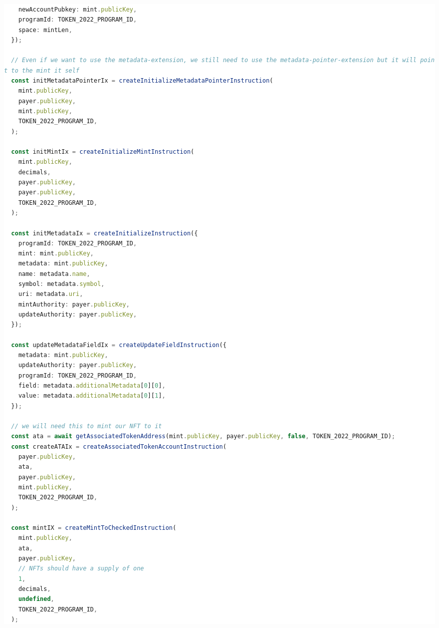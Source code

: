 ```ts
    newAccountPubkey: mint.publicKey,
    programId: TOKEN_2022_PROGRAM_ID,
    space: mintLen,
  });

  // Even if we want to use the metadata-extension, we still need to use the metadata-pointer-extension but it will point to the mint it self
  const initMetadataPointerIx = createInitializeMetadataPointerInstruction(
    mint.publicKey,
    payer.publicKey,
    mint.publicKey,
    TOKEN_2022_PROGRAM_ID,
  );

  const initMintIx = createInitializeMintInstruction(
    mint.publicKey,
    decimals,
    payer.publicKey,
    payer.publicKey,
    TOKEN_2022_PROGRAM_ID,
  );

  const initMetadataIx = createInitializeInstruction({
    programId: TOKEN_2022_PROGRAM_ID,
    mint: mint.publicKey,
    metadata: mint.publicKey,
    name: metadata.name,
    symbol: metadata.symbol,
    uri: metadata.uri,
    mintAuthority: payer.publicKey,
    updateAuthority: payer.publicKey,
  });

  const updateMetadataFieldIx = createUpdateFieldInstruction({
    metadata: mint.publicKey,
    updateAuthority: payer.publicKey,
    programId: TOKEN_2022_PROGRAM_ID,
    field: metadata.additionalMetadata[0][0],
    value: metadata.additionalMetadata[0][1],
  });

  // we will need this to mint our NFT to it
  const ata = await getAssociatedTokenAddress(mint.publicKey, payer.publicKey, false, TOKEN_2022_PROGRAM_ID);
  const createATAIx = createAssociatedTokenAccountInstruction(
    payer.publicKey,
    ata,
    payer.publicKey,
    mint.publicKey,
    TOKEN_2022_PROGRAM_ID,
  );

  const mintIX = createMintToCheckedInstruction(
    mint.publicKey,
    ata,
    payer.publicKey,
    // NFTs should have a supply of one
    1,
    decimals,
    undefined,
    TOKEN_2022_PROGRAM_ID,
  );

```